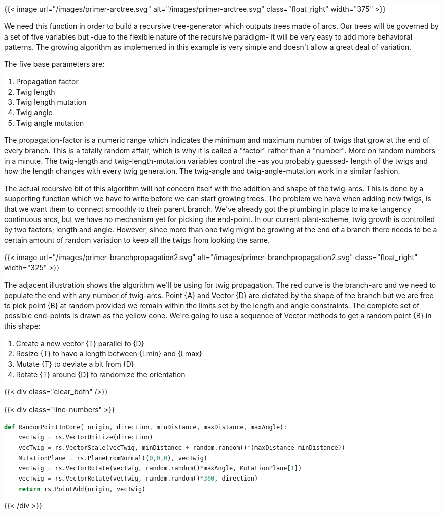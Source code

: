 {{< image url="/images/primer-arctree.svg" alt="/images/primer-arctree.svg" class="float_right" width="375" >}}

We need this function in order to build a recursive tree-generator which outputs trees made of arcs. Our trees will be governed by a set of five variables but -due to the
flexible nature of the recursive paradigm- it will be very easy to add more behavioral patterns. The growing algorithm as implemented in this example is very simple and doesn't allow a great deal of variation.

The five base parameters are:

1. Propagation factor  
2. Twig length  
3. Twig length mutation  
4. Twig angle  
5. Twig angle mutation  

The propagation-factor is a numeric range which indicates the minimum and maximum number of twigs that grow at the end of every branch. This is a totally random affair, which is why it is called a "factor" rather than a "number". More on random numbers in a minute. The twig-length and twig-length-mutation variables control the -as you probably guessed- length of the twigs and how the length changes with every twig generation. The twig-angle and twig-angle-mutation work in a similar fashion.

The actual recursive bit of this algorithm will not concern itself with the addition and shape of the twig-arcs. This is done by a supporting function which we have to write before we can start growing trees. The problem we have when adding new twigs, is that we want them to connect smoothly to their parent branch. We've already got the plumbing in place to make tangency continuous arcs, but we have no mechanism yet for picking the end-point. In our current plant-scheme, twig growth is controlled by two factors; length and angle. However, since more than one twig might be growing at the end of a branch there needs to be a certain amount of random variation to keep all the twigs from looking the same.


{{< image url="/images/primer-branchpropagation2.svg" alt="/images/primer-branchpropagation2.svg" class="float_right" width="325" >}}

The adjacent illustration shows the algorithm we'll be using for twig propagation. The red curve is the branch-arc and we need to populate the end with any number of twig-arcs. Point {A} and Vector {D} are dictated by the shape of the branch but we are free to pick point {B} at random provided we remain within the limits set by the length and angle constraints. The complete set of possible end-points is drawn as the yellow cone. We're going to use a sequence of Vector methods to get a random point {B} in this shape:

1. Create a new vector {T} parallel to {D}
2. Resize {T} to have a length between {Lmin} and {Lmax}
3. Mutate {T} to deviate a bit from {D}
4. Rotate {T} around {D} to randomize the orientation

{{< div class="clear_both" />}}  

{{< div class="line-numbers" >}}
```python
def RandomPointInCone( origin, direction, minDistance, maxDistance, maxAngle):
    vecTwig = rs.VectorUnitize(direction)
    vecTwig = rs.VectorScale(vecTwig, minDistance + random.random()*(maxDistance-minDistance))
    MutationPlane = rs.PlaneFromNormal((0,0,0), vecTwig)
    vecTwig = rs.VectorRotate(vecTwig, random.random()*maxAngle, MutationPlane[1])
    vecTwig = rs.VectorRotate(vecTwig, random.random()*360, direction)
    return rs.PointAdd(origin, vecTwig)
```
{{< /div >}}
